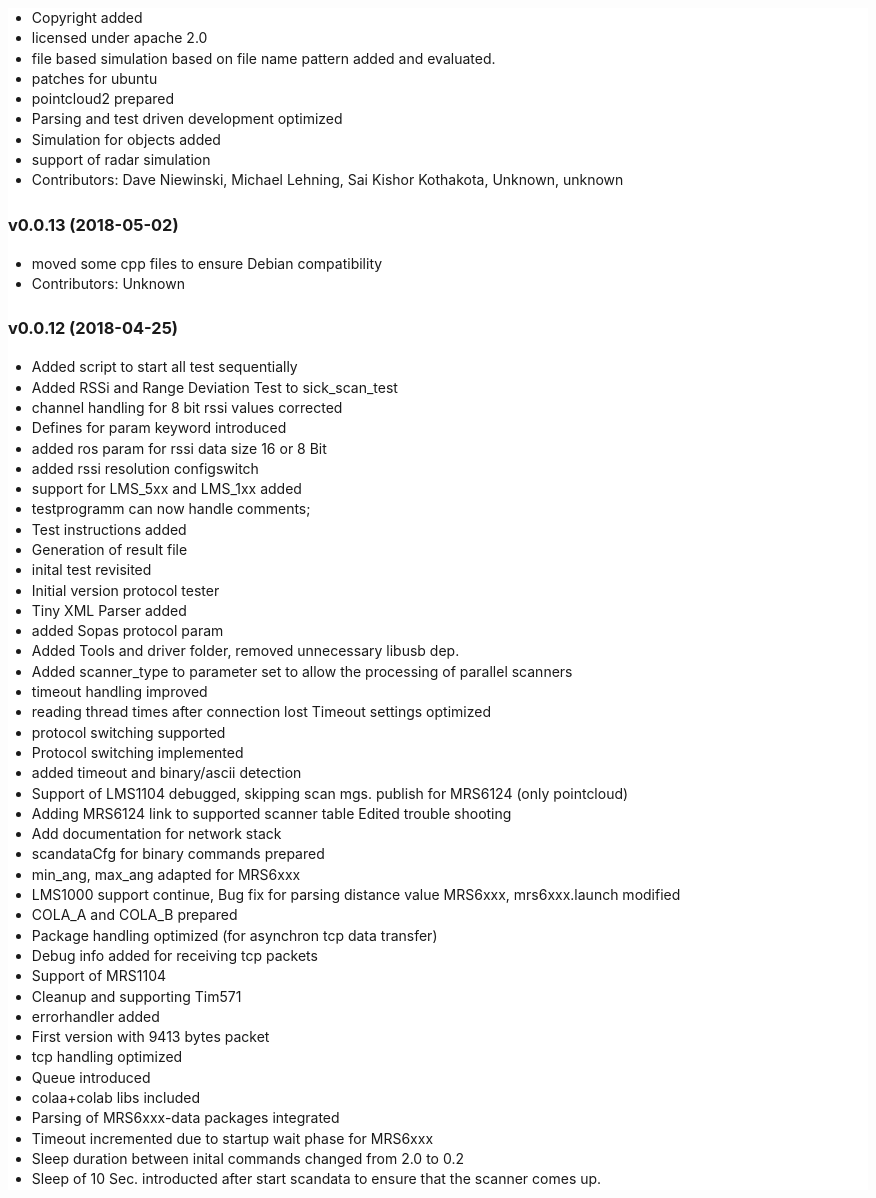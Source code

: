 * Copyright added
* licensed under apache 2.0
* file based simulation based on file name pattern added and evaluated.
* patches for ubuntu
* pointcloud2 prepared
* Parsing and test driven development optimized
* Simulation for objects added
* support of radar simulation
* Contributors: Dave Niewinski, Michael Lehning, Sai Kishor Kothakota, Unknown, unknown

### v0.0.13 (2018-05-02)
* moved some cpp files to ensure Debian compatibility
* Contributors: Unknown

### v0.0.12 (2018-04-25)
* Added script to start all test sequentially
* Added RSSi and Range Deviation Test to sick_scan_test
* channel handling for 8 bit rssi values corrected
* Defines for param keyword introduced
* added ros param for rssi data size 16 or 8 Bit
* added rssi resolution configswitch
* support for LMS_5xx and LMS_1xx added
* testprogramm can now handle comments;
* Test instructions added
* Generation of result file
* inital test revisited
* Initial version protocol tester
* Tiny XML Parser added
* added Sopas protocol param
* Added Tools and driver folder, removed unnecessary libusb dep.
* Added scanner_type to parameter set to allow the processing of parallel scanners
* timeout handling improved
* reading thread times after connection lost
  Timeout settings optimized
* protocol switching supported
* Protocol switching implemented
* added timeout and binary/ascii detection
* Support of LMS1104 debugged, skipping scan mgs. publish for MRS6124 (only pointcloud)
* Adding MRS6124 link to supported scanner table
  Edited trouble shooting
* Add documentation for network stack
* scandataCfg for binary commands prepared
* min_ang, max_ang adapted for MRS6xxx
* LMS1000 support continue, Bug fix for parsing distance value MRS6xxx, mrs6xxx.launch modified
* COLA_A and COLA_B prepared
* Package handling optimized (for asynchron tcp data transfer)
* Debug info added for receiving tcp packets
* Support of MRS1104
* Cleanup and supporting Tim571
* errorhandler added
* First version with 9413 bytes packet
* tcp handling optimized
* Queue introduced
* colaa+colab libs included
* Parsing of MRS6xxx-data packages integrated
* Timeout incremented due to startup wait phase for MRS6xxx
* Sleep duration between inital commands changed from 2.0 to 0.2
* Sleep of 10 Sec. introducted after start scandata to ensure that the scanner comes up.
